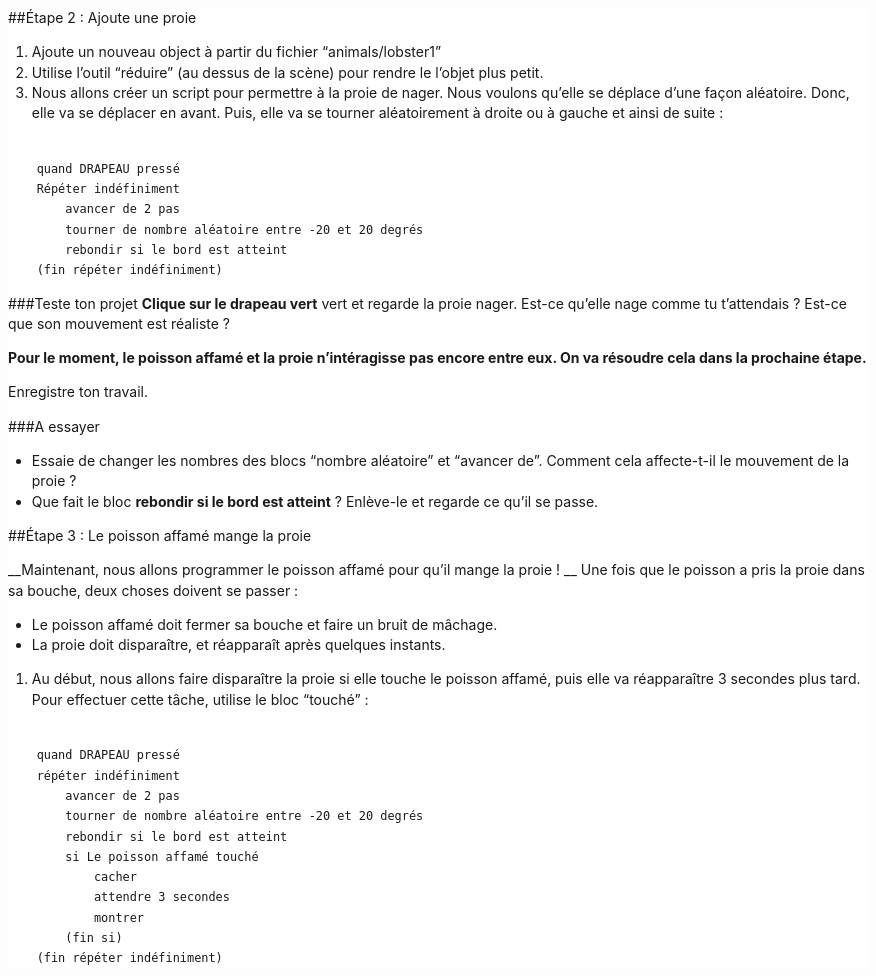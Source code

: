 
##Étape 2 : Ajoute une proie

1. Ajoute un nouveau object à partir du fichier “animals/lobster1” 
2. Utilise l’outil “réduire” (au dessus de la scène) pour rendre le l’objet plus petit.
3. Nous allons créer un script pour permettre à la proie de nager. Nous voulons qu’elle se déplace d’une façon aléatoire. Donc, elle va se déplacer en avant. Puis, elle va se tourner aléatoirement à droite ou à gauche et ainsi de suite :

```scratch

	quand DRAPEAU pressé
	Répéter indéfiniment		
		avancer de 2 pas
		tourner de nombre aléatoire entre -20 et 20 degrés
		rebondir si le bord est atteint
	(fin répéter indéfiniment)
```

###Teste ton projet
__Clique sur le drapeau vert__ vert et regarde la proie nager. 
Est-ce qu’elle nage comme tu t’attendais ? Est-ce que son mouvement est réaliste ?

__Pour le moment, le poisson affamé et la proie n’intéragisse pas encore entre eux. On va résoudre cela dans la prochaine étape.__

Enregistre ton travail.

###A essayer

* Essaie de changer les nombres des blocs “nombre aléatoire” et “avancer de”. Comment cela affecte-t-il le mouvement de la proie ?
* Que fait le bloc __rebondir si le bord est atteint__ ? Enlève-le et regarde ce qu’il se passe.

##Étape 3 : Le poisson affamé mange la proie

__Maintenant, nous allons programmer le poisson affamé pour qu’il mange la proie ! __ Une fois que le poisson a pris la proie dans sa bouche, deux choses doivent se passer :
* Le poisson affamé doit fermer sa bouche et faire un bruit de mâchage.
* La proie doit disparaître, et réapparaît après quelques instants.

1. Au début, nous allons faire disparaître la proie si elle touche le poisson affamé, puis elle va réapparaître 3 secondes plus tard. 
Pour effectuer cette tâche, utilise le bloc “touché” :


```scratch

	quand DRAPEAU pressé
	répéter indéfiniment		
		avancer de 2 pas
		tourner de nombre aléatoire entre -20 et 20 degrés
		rebondir si le bord est atteint
		si Le poisson affamé touché
			cacher
			attendre 3 secondes
			montrer
		(fin si)
	(fin répéter indéfiniment)
```
